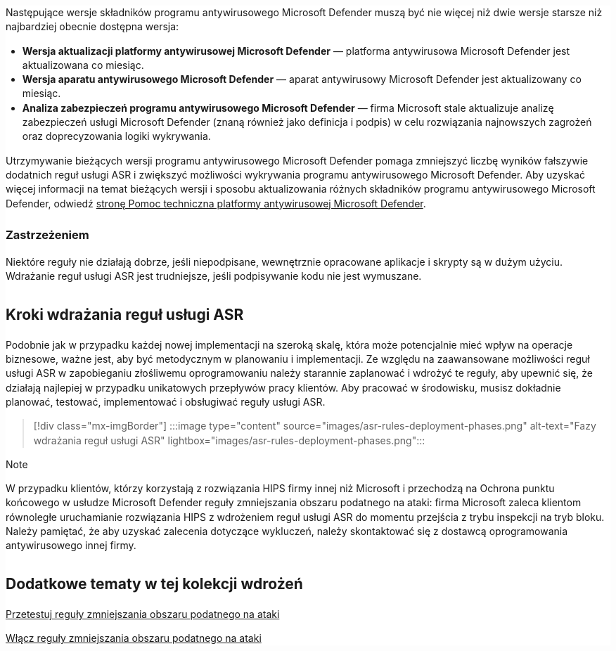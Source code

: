 Następujące wersje składników programu antywirusowego Microsoft Defender muszą być nie więcej niż dwie wersje starsze niż najbardziej obecnie dostępna wersja:

- **Wersja aktualizacji platformy antywirusowej Microsoft Defender**  — platforma antywirusowa Microsoft Defender jest aktualizowana co miesiąc.
- **Wersja aparatu antywirusowego Microsoft Defender** — aparat antywirusowy Microsoft Defender jest aktualizowany co miesiąc.
- **Analiza zabezpieczeń programu antywirusowego Microsoft Defender** — firma Microsoft stale aktualizuje analizę zabezpieczeń usługi Microsoft Defender (znaną również jako definicja i podpis) w celu rozwiązania najnowszych zagrożeń oraz doprecyzowania logiki wykrywania.

Utrzymywanie bieżących wersji programu antywirusowego Microsoft Defender pomaga zmniejszyć liczbę wyników fałszywie dodatnich reguł usługi ASR i zwiększyć możliwości wykrywania programu antywirusowego Microsoft Defender. Aby uzyskać więcej informacji na temat bieżących wersji i sposobu aktualizowania różnych składników programu antywirusowego Microsoft Defender, odwiedź [stronę Pomoc techniczna platformy antywirusowej Microsoft Defender](manage-updates-baselines-microsoft-defender-antivirus.md).

### <a name="caveat"></a>Zastrzeżeniem

Niektóre reguły nie działają dobrze, jeśli niepodpisane, wewnętrznie opracowane aplikacje i skrypty są w dużym użyciu. Wdrażanie reguł usługi ASR jest trudniejsze, jeśli podpisywanie kodu nie jest wymuszane.

## <a name="asr-rules-deployment-steps"></a>Kroki wdrażania reguł usługi ASR

Podobnie jak w przypadku każdej nowej implementacji na szeroką skalę, która może potencjalnie mieć wpływ na operacje biznesowe, ważne jest, aby być metodycznym w planowaniu i implementacji. Ze względu na zaawansowane możliwości reguł usługi ASR w zapobieganiu złośliwemu oprogramowaniu należy starannie zaplanować i wdrożyć te reguły, aby upewnić się, że działają najlepiej w przypadku unikatowych przepływów pracy klientów. Aby pracować w środowisku, musisz dokładnie planować, testować, implementować i obsługiwać reguły usługi ASR.  

> [!div class="mx-imgBorder"]
> :::image type="content" source="images/asr-rules-deployment-phases.png" alt-text="Fazy wdrażania reguł usługi ASR" lightbox="images/asr-rules-deployment-phases.png":::

>[!Note]
>W przypadku klientów, którzy korzystają z rozwiązania HIPS firmy innej niż Microsoft i przechodzą na Ochrona punktu końcowego w usłudze Microsoft Defender reguły zmniejszania obszaru podatnego na ataki: firma Microsoft zaleca klientom równoległe uruchamianie rozwiązania HIPS z wdrożeniem reguł usługi ASR do momentu przejścia z trybu inspekcji na tryb bloku. Należy pamiętać, że aby uzyskać zalecenia dotyczące wykluczeń, należy skontaktować się z dostawcą oprogramowania antywirusowego innej firmy.  

## <a name="additional-topics-in-this-deployment-collection"></a>Dodatkowe tematy w tej kolekcji wdrożeń

[Przetestuj reguły zmniejszania obszaru podatnego na ataki](attack-surface-reduction-rules-deployment-test.md)

[Włącz reguły zmniejszania obszaru podatnego na ataki](attack-surface-reduction-rules-deployment-implement.md)
